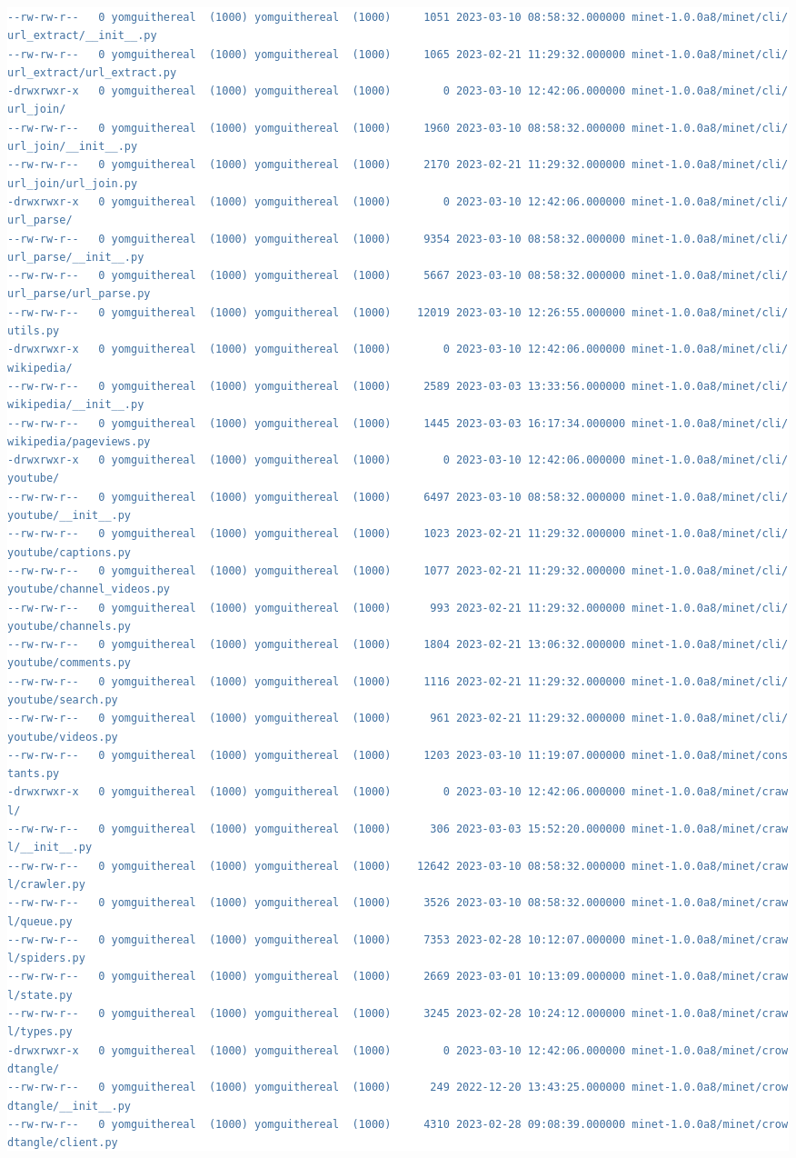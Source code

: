 ```diff
--rw-rw-r--   0 yomguithereal  (1000) yomguithereal  (1000)     1051 2023-03-10 08:58:32.000000 minet-1.0.0a8/minet/cli/url_extract/__init__.py
--rw-rw-r--   0 yomguithereal  (1000) yomguithereal  (1000)     1065 2023-02-21 11:29:32.000000 minet-1.0.0a8/minet/cli/url_extract/url_extract.py
-drwxrwxr-x   0 yomguithereal  (1000) yomguithereal  (1000)        0 2023-03-10 12:42:06.000000 minet-1.0.0a8/minet/cli/url_join/
--rw-rw-r--   0 yomguithereal  (1000) yomguithereal  (1000)     1960 2023-03-10 08:58:32.000000 minet-1.0.0a8/minet/cli/url_join/__init__.py
--rw-rw-r--   0 yomguithereal  (1000) yomguithereal  (1000)     2170 2023-02-21 11:29:32.000000 minet-1.0.0a8/minet/cli/url_join/url_join.py
-drwxrwxr-x   0 yomguithereal  (1000) yomguithereal  (1000)        0 2023-03-10 12:42:06.000000 minet-1.0.0a8/minet/cli/url_parse/
--rw-rw-r--   0 yomguithereal  (1000) yomguithereal  (1000)     9354 2023-03-10 08:58:32.000000 minet-1.0.0a8/minet/cli/url_parse/__init__.py
--rw-rw-r--   0 yomguithereal  (1000) yomguithereal  (1000)     5667 2023-03-10 08:58:32.000000 minet-1.0.0a8/minet/cli/url_parse/url_parse.py
--rw-rw-r--   0 yomguithereal  (1000) yomguithereal  (1000)    12019 2023-03-10 12:26:55.000000 minet-1.0.0a8/minet/cli/utils.py
-drwxrwxr-x   0 yomguithereal  (1000) yomguithereal  (1000)        0 2023-03-10 12:42:06.000000 minet-1.0.0a8/minet/cli/wikipedia/
--rw-rw-r--   0 yomguithereal  (1000) yomguithereal  (1000)     2589 2023-03-03 13:33:56.000000 minet-1.0.0a8/minet/cli/wikipedia/__init__.py
--rw-rw-r--   0 yomguithereal  (1000) yomguithereal  (1000)     1445 2023-03-03 16:17:34.000000 minet-1.0.0a8/minet/cli/wikipedia/pageviews.py
-drwxrwxr-x   0 yomguithereal  (1000) yomguithereal  (1000)        0 2023-03-10 12:42:06.000000 minet-1.0.0a8/minet/cli/youtube/
--rw-rw-r--   0 yomguithereal  (1000) yomguithereal  (1000)     6497 2023-03-10 08:58:32.000000 minet-1.0.0a8/minet/cli/youtube/__init__.py
--rw-rw-r--   0 yomguithereal  (1000) yomguithereal  (1000)     1023 2023-02-21 11:29:32.000000 minet-1.0.0a8/minet/cli/youtube/captions.py
--rw-rw-r--   0 yomguithereal  (1000) yomguithereal  (1000)     1077 2023-02-21 11:29:32.000000 minet-1.0.0a8/minet/cli/youtube/channel_videos.py
--rw-rw-r--   0 yomguithereal  (1000) yomguithereal  (1000)      993 2023-02-21 11:29:32.000000 minet-1.0.0a8/minet/cli/youtube/channels.py
--rw-rw-r--   0 yomguithereal  (1000) yomguithereal  (1000)     1804 2023-02-21 13:06:32.000000 minet-1.0.0a8/minet/cli/youtube/comments.py
--rw-rw-r--   0 yomguithereal  (1000) yomguithereal  (1000)     1116 2023-02-21 11:29:32.000000 minet-1.0.0a8/minet/cli/youtube/search.py
--rw-rw-r--   0 yomguithereal  (1000) yomguithereal  (1000)      961 2023-02-21 11:29:32.000000 minet-1.0.0a8/minet/cli/youtube/videos.py
--rw-rw-r--   0 yomguithereal  (1000) yomguithereal  (1000)     1203 2023-03-10 11:19:07.000000 minet-1.0.0a8/minet/constants.py
-drwxrwxr-x   0 yomguithereal  (1000) yomguithereal  (1000)        0 2023-03-10 12:42:06.000000 minet-1.0.0a8/minet/crawl/
--rw-rw-r--   0 yomguithereal  (1000) yomguithereal  (1000)      306 2023-03-03 15:52:20.000000 minet-1.0.0a8/minet/crawl/__init__.py
--rw-rw-r--   0 yomguithereal  (1000) yomguithereal  (1000)    12642 2023-03-10 08:58:32.000000 minet-1.0.0a8/minet/crawl/crawler.py
--rw-rw-r--   0 yomguithereal  (1000) yomguithereal  (1000)     3526 2023-03-10 08:58:32.000000 minet-1.0.0a8/minet/crawl/queue.py
--rw-rw-r--   0 yomguithereal  (1000) yomguithereal  (1000)     7353 2023-02-28 10:12:07.000000 minet-1.0.0a8/minet/crawl/spiders.py
--rw-rw-r--   0 yomguithereal  (1000) yomguithereal  (1000)     2669 2023-03-01 10:13:09.000000 minet-1.0.0a8/minet/crawl/state.py
--rw-rw-r--   0 yomguithereal  (1000) yomguithereal  (1000)     3245 2023-02-28 10:24:12.000000 minet-1.0.0a8/minet/crawl/types.py
-drwxrwxr-x   0 yomguithereal  (1000) yomguithereal  (1000)        0 2023-03-10 12:42:06.000000 minet-1.0.0a8/minet/crowdtangle/
--rw-rw-r--   0 yomguithereal  (1000) yomguithereal  (1000)      249 2022-12-20 13:43:25.000000 minet-1.0.0a8/minet/crowdtangle/__init__.py
--rw-rw-r--   0 yomguithereal  (1000) yomguithereal  (1000)     4310 2023-02-28 09:08:39.000000 minet-1.0.0a8/minet/crowdtangle/client.py
```